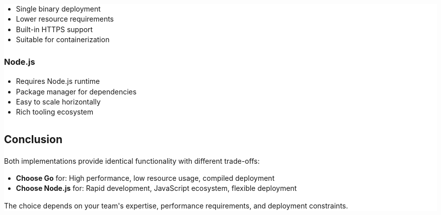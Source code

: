 - Single binary deployment
- Lower resource requirements
- Built-in HTTPS support
- Suitable for containerization

### Node.js

- Requires Node.js runtime
- Package manager for dependencies
- Easy to scale horizontally
- Rich tooling ecosystem

## Conclusion

Both implementations provide identical functionality with different trade-offs:

- **Choose Go** for: High performance, low resource usage, compiled deployment
- **Choose Node.js** for: Rapid development, JavaScript ecosystem, flexible deployment

The choice depends on your team's expertise, performance requirements, and deployment constraints.
